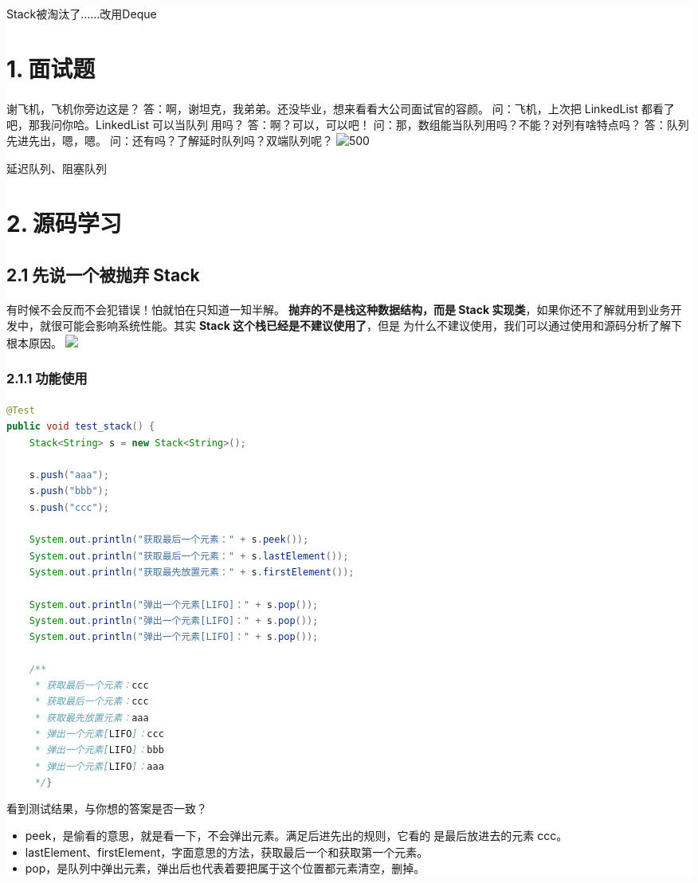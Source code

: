 Stack被淘汰了……改用Deque

# 1. 面试题 
谢飞机，飞机你旁边这是？ 
答：啊，谢坦克，我弟弟。还没毕业，想来看看大公司面试官的容颜。 
问：飞机，上次把 LinkedList 都看了吧，那我问你哈。LinkedList 可以当队列 用吗？ 
答：啊？可以，可以吧！ 
问：那，数组能当队列用吗？不能？对列有啥特点吗？
答：队列先进先出，嗯，嗯。 
问：还有吗？了解延时队列吗？双端队列呢？
![500](https://image-1307616428.cos.ap-beijing.myqcloud.com/Obsidian/202305041634338.png)

延迟队列、阻塞队列

# 2. 源码学习 
## 2.1 先说一个被抛弃 Stack 
有时候不会反而不会犯错误！怕就怕在只知道一知半解。
**抛弃的不是栈这种数据结构，而是 Stack 实现类**，如果你还不了解就用到业务开 发中，就很可能会影响系统性能。其实 **Stack 这个栈已经是不建议使用了**，但是 为什么不建议使用，我们可以通过使用和源码分析了解下根本原因。
![](https://image-1307616428.cos.ap-beijing.myqcloud.com/Obsidian/202305041636867.png)
### 2.1.1 功能使用
```java
@Test  
public void test_stack() {  
    Stack<String> s = new Stack<String>();  
  
    s.push("aaa");  
    s.push("bbb");  
    s.push("ccc");  
  
    System.out.println("获取最后一个元素：" + s.peek());  
    System.out.println("获取最后一个元素：" + s.lastElement());  
    System.out.println("获取最先放置元素：" + s.firstElement());  
  
    System.out.println("弹出一个元素[LIFO]：" + s.pop());  
    System.out.println("弹出一个元素[LIFO]：" + s.pop());  
    System.out.println("弹出一个元素[LIFO]：" + s.pop());  
  
    /**  
     * 获取最后一个元素：ccc  
     * 获取最后一个元素：ccc  
     * 获取最先放置元素：aaa  
     * 弹出一个元素[LIFO]：ccc  
     * 弹出一个元素[LIFO]：bbb  
     * 弹出一个元素[LIFO]：aaa  
     */}
```
看到测试结果，与你想的答案是否一致？ 
- peek，是偷看的意思，就是看一下，不会弹出元素。满足后进先出的规则，它看的 是最后放进去的元素 ccc。 
- lastElement、firstElement，字面意思的方法，获取最后一个和获取第一个元素。 
- pop，是队列中弹出元素，弹出后也代表着要把属于这个位置都元素清空，删掉。
